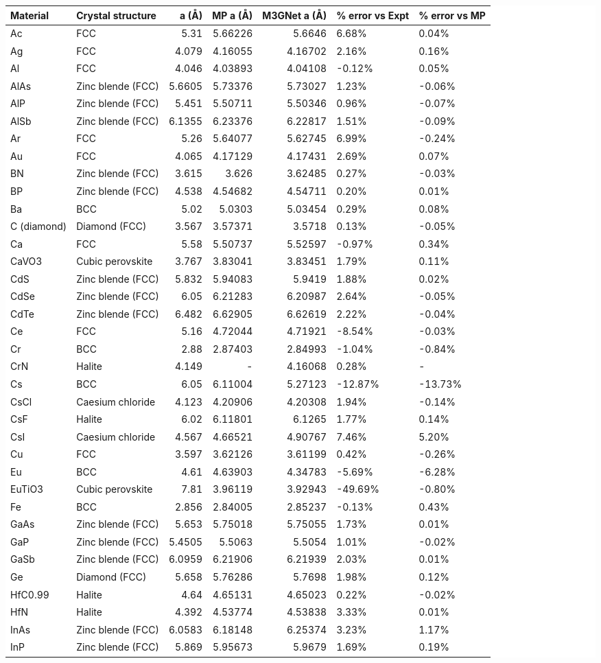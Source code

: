 | Material    | Crystal structure |   a (Å) | MP a (Å) | M3GNet a (Å) | % error vs Expt | % error vs MP |
| :---------- | :---------------- | ------: | -------: | -----------: | :-------------- | :------------ |
| Ac          | FCC               |    5.31 |  5.66226 |       5.6646 | 6.68%           | 0.04%         |
| Ag          | FCC               |   4.079 |  4.16055 |      4.16702 | 2.16%           | 0.16%         |
| Al          | FCC               |   4.046 |  4.03893 |      4.04108 | -0.12%          | 0.05%         |
| AlAs        | Zinc blende (FCC) |  5.6605 |  5.73376 |      5.73027 | 1.23%           | -0.06%        |
| AlP         | Zinc blende (FCC) |   5.451 |  5.50711 |      5.50346 | 0.96%           | -0.07%        |
| AlSb        | Zinc blende (FCC) |  6.1355 |  6.23376 |      6.22817 | 1.51%           | -0.09%        |
| Ar          | FCC               |    5.26 |  5.64077 |      5.62745 | 6.99%           | -0.24%        |
| Au          | FCC               |   4.065 |  4.17129 |      4.17431 | 2.69%           | 0.07%         |
| BN          | Zinc blende (FCC) |   3.615 |    3.626 |      3.62485 | 0.27%           | -0.03%        |
| BP          | Zinc blende (FCC) |   4.538 |  4.54682 |      4.54711 | 0.20%           | 0.01%         |
| Ba          | BCC               |    5.02 |   5.0303 |      5.03454 | 0.29%           | 0.08%         |
| C (diamond) | Diamond (FCC)     |   3.567 |  3.57371 |       3.5718 | 0.13%           | -0.05%        |
| Ca          | FCC               |    5.58 |  5.50737 |      5.52597 | -0.97%          | 0.34%         |
| CaVO3       | Cubic perovskite  |   3.767 |  3.83041 |      3.83451 | 1.79%           | 0.11%         |
| CdS         | Zinc blende (FCC) |   5.832 |  5.94083 |       5.9419 | 1.88%           | 0.02%         |
| CdSe        | Zinc blende (FCC) |    6.05 |  6.21283 |      6.20987 | 2.64%           | -0.05%        |
| CdTe        | Zinc blende (FCC) |   6.482 |  6.62905 |      6.62619 | 2.22%           | -0.04%        |
| Ce          | FCC               |    5.16 |  4.72044 |      4.71921 | -8.54%          | -0.03%        |
| Cr          | BCC               |    2.88 |  2.87403 |      2.84993 | -1.04%          | -0.84%        |
| CrN         | Halite            |   4.149 |        - |      4.16068 | 0.28%           | -             |
| Cs          | BCC               |    6.05 |  6.11004 |      5.27123 | -12.87%         | -13.73%       |
| CsCl        | Caesium chloride  |   4.123 |  4.20906 |      4.20308 | 1.94%           | -0.14%        |
| CsF         | Halite            |    6.02 |  6.11801 |       6.1265 | 1.77%           | 0.14%         |
| CsI         | Caesium chloride  |   4.567 |  4.66521 |      4.90767 | 7.46%           | 5.20%         |
| Cu          | FCC               |   3.597 |  3.62126 |      3.61199 | 0.42%           | -0.26%        |
| Eu          | BCC               |    4.61 |  4.63903 |      4.34783 | -5.69%          | -6.28%        |
| EuTiO3      | Cubic perovskite  |    7.81 |  3.96119 |      3.92943 | -49.69%         | -0.80%        |
| Fe          | BCC               |   2.856 |  2.84005 |      2.85237 | -0.13%          | 0.43%         |
| GaAs        | Zinc blende (FCC) |   5.653 |  5.75018 |      5.75055 | 1.73%           | 0.01%         |
| GaP         | Zinc blende (FCC) |  5.4505 |   5.5063 |       5.5054 | 1.01%           | -0.02%        |
| GaSb        | Zinc blende (FCC) |  6.0959 |  6.21906 |      6.21939 | 2.03%           | 0.01%         |
| Ge          | Diamond (FCC)     |   5.658 |  5.76286 |       5.7698 | 1.98%           | 0.12%         |
| HfC0.99     | Halite            |    4.64 |  4.65131 |      4.65023 | 0.22%           | -0.02%        |
| HfN         | Halite            |   4.392 |  4.53774 |      4.53838 | 3.33%           | 0.01%         |
| InAs        | Zinc blende (FCC) |  6.0583 |  6.18148 |      6.25374 | 3.23%           | 1.17%         |
| InP         | Zinc blende (FCC) |   5.869 |  5.95673 |       5.9679 | 1.69%           | 0.19%         |